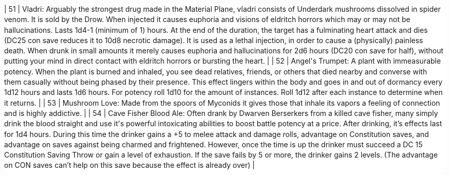 | 51   | Vladri: Arguably the strongest drug made in the Material Plane, vladri consists of Underdark mushrooms dissolved in spider venom. It is sold by the Drow. When injected it causes euphoria and visions of eldritch horrors which may or may not be hallucinations. Lasts 1d4-1 (minimum of 1) hours. At the end of the duration, the target has a fulminating heart attack and dies (DC25 con save reduces it to 10d8 necrotic damage). It is used as a lethal injection, in order to cause a (physically) painless death. When drunk in small amounts it merely causes euphoria and hallucinations for 2d6 hours (DC20 con save for half), without putting your mind in direct contact with eldritch horrors or bursting the heart.                                                                                                                                                                                                                                                                                                                                                                                                                                                                                                                                                                        |
| 52   | Angel's Trumpet: A plant with immeasurable potency. When the plant is burned and inhaled, you see dead relatives, friends, or others that died nearby and converse with them casually without being phased by their presence. This effect lingers within the body and goes in and out of dormancy every 1d12 hours and lasts 1d6 hours. For potency roll 1d10 for the amount of instances. Roll 1d12 after each instance to determine when it returns.                                                                                                                                                                                                                                                                                                                                                                                                                                                                                                                                                                                                                                                                                                                                                                                                                                                      |
| 53   | Mushroom Love: Made from the spoors of Myconids it gives those that inhale its vapors a feeling of connection and is highly addictive.                                                                                                                                                                                                                                                                                                                                                                                                                                                                                                                                                                                                                                                                                                                                                                                                                                                                                                                                                                                                                                                                                                                                                                      |
| 54   | Cave Fisher Blood Ale: Often drank by Dwarven Berserkers from a killed cave fisher, many simply drink the blood straight and use it's powerful intoxicating abilities to boost battle potency at a price. After drinking, it’s effects last for 1d4 hours. During this time the drinker gains a +5 to melee attack and damage rolls, advantage on Constitution saves, and advantage on saves against being charmed and frightened. However, once the time is up the drinker must succeed a DC 15 Constitution Saving Throw or gain a level of exhaustion. If the save fails by 5 or more, the drinker gains 2 levels. (The advantage on CON saves can’t help on this save because the effect is already over)                                                                                                                                                                                                                                                                                                                                                                                                                                                                                                                                                                                               |